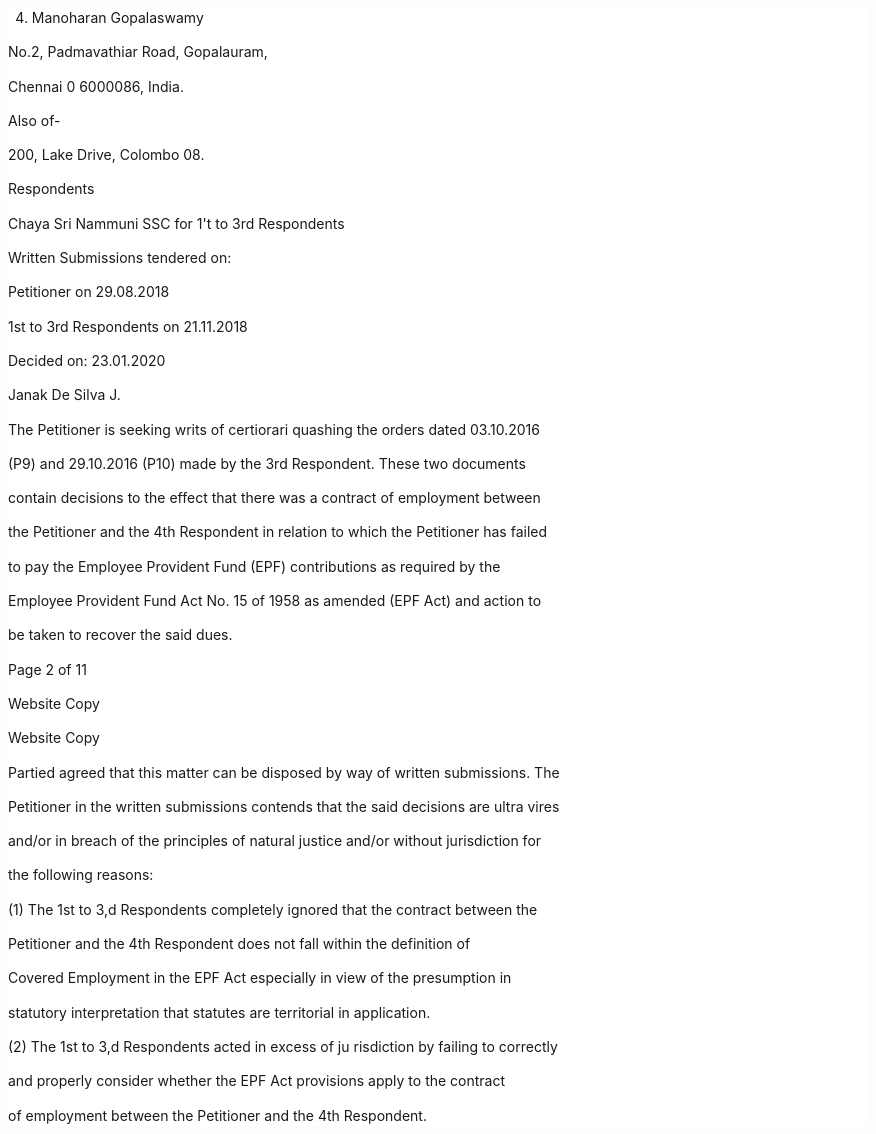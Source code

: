 4. Manoharan Gopalaswamy

No.2, Padmavathiar Road, Gopalauram,

Chennai 0 6000086, India.

Also of-

200, Lake Drive, Colombo 08.

Respondents

Chaya Sri Nammuni SSC for 1't to 3rd Respondents

Written Submissions tendered on:

Petitioner on 29.08.2018

1st to 3rd Respondents on 21.11.2018

Decided on: 23.01.2020

Janak De Silva J.

The Petitioner is seeking writs of certiorari quashing the orders dated 03.10.2016

(P9) and 29.10.2016 (P10) made by the 3rd Respondent. These two documents

contain decisions to the effect that there was a contract of employment between

the Petitioner and the 4th Respondent in relation to which the Petitioner has failed

to pay the Employee Provident Fund (EPF) contributions as required by the

Employee Provident Fund Act No. 15 of 1958 as amended (EPF Act) and action to

be taken to recover the said dues.

Page 2 of 11

Website Copy

Website Copy

Partied agreed that this matter can be disposed by way of written submissions. The

Petitioner in the written submissions contends that the said decisions are ultra vires

and/or in breach of the principles of natural justice and/or without jurisdiction for

the following reasons:

(1) The 1st to 3,d Respondents completely ignored that the contract between the

Petitioner and the 4th Respondent does not fall within the definition of

Covered Employment in the EPF Act especially in view of the presumption in

statutory interpretation that statutes are territorial in application.

(2) The 1st to 3,d Respondents acted in excess of ju risdiction by failing to correctly

and properly consider whether the EPF Act provisions apply to the contract

of employment between the Petitioner and the 4th Respondent.
